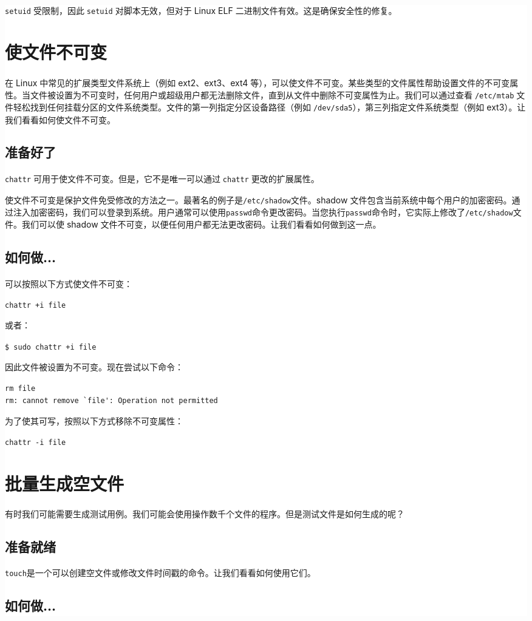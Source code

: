 `setuid` 受限制，因此 `setuid` 对脚本无效，但对于 Linux ELF 二进制文件有效。这是确保安全性的修复。

# 使文件不可变

在 Linux 中常见的扩展类型文件系统上（例如 ext2、ext3、ext4 等），可以使文件不可变。某些类型的文件属性帮助设置文件的不可变属性。当文件被设置为不可变时，任何用户或超级用户都无法删除文件，直到从文件中删除不可变属性为止。我们可以通过查看 `/etc/mtab` 文件轻松找到任何挂载分区的文件系统类型。文件的第一列指定分区设备路径（例如 `/dev/sda5`），第三列指定文件系统类型（例如 ext3）。让我们看看如何使文件不可变。

## 准备好了

`chattr` 可用于使文件不可变。但是，它不是唯一可以通过 `chattr` 更改的扩展属性。

使文件不可变是保护文件免受修改的方法之一。最著名的例子是`/etc/shadow`文件。shadow 文件包含当前系统中每个用户的加密密码。通过注入加密密码，我们可以登录到系统。用户通常可以使用`passwd`命令更改密码。当您执行`passwd`命令时，它实际上修改了`/etc/shadow`文件。我们可以使 shadow 文件不可变，以便任何用户都无法更改密码。让我们看看如何做到这一点。

## 如何做...

可以按照以下方式使文件不可变：

```
chattr +i file

```

或者：

```
$ sudo chattr +i file

```

因此文件被设置为不可变。现在尝试以下命令：

```
rm file
rm: cannot remove `file': Operation not permitted

```

为了使其可写，按照以下方式移除不可变属性：

```
chattr -i file

```

# 批量生成空文件

有时我们可能需要生成测试用例。我们可能会使用操作数千个文件的程序。但是测试文件是如何生成的呢？

## 准备就绪

`touch`是一个可以创建空文件或修改文件时间戳的命令。让我们看看如何使用它们。

## 如何做...
